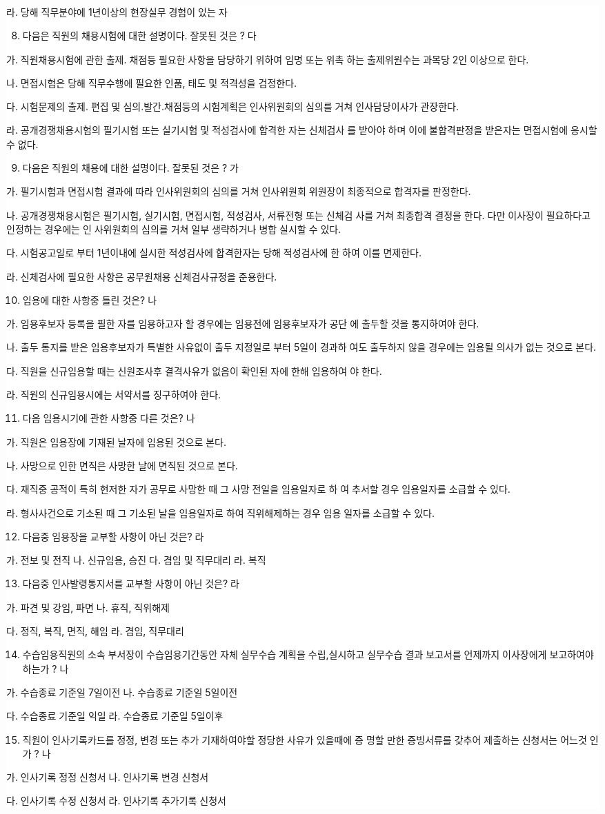 라. 당해 직무분야에 1년이상의 현장실무 경험이 있는 자

8. 다음은 직원의 채용시험에 대한 설명이다. 잘못된 것은 ? 다

가. 직원채용시험에 관한 출제. 채점등 필요한 사항을 담당하기 위하여 임명 또는 위촉  하는 출제위원수는 과목당 2인 이상으로 한다.

나. 면접시험은 당해 직무수행에 필요한 인품, 태도 및 적격성을 검정한다.

다. 시험문제의 출제. 편집 및 심의.발간.채점등의 시험계획은 인사위원회의 심의를 거쳐  인사담당이사가 관장한다.

라. 공개경쟁채용시험의 필기시험 또는 실기시험 및 적성검사에 합격한 자는 신체검사  를 받아야 하며 이에 불합격판정을 받은자는 면접시험에 응시할 수 없다.

9. 다음은 직원의 채용에 대한 설명이다. 잘못된 것은 ? 가

가. 필기시험과 면접시험 결과에 따라 인사위원회의 심의를 거쳐 인사위원회 위원장이  최종적으로 합격자를 판정한다.

나. 공개경쟁채용시험은 필기시험, 실기시험, 면접시험, 적성검사, 서류전형 또는 신체검  사를 거쳐 최종합격 결정을 한다. 다만 이사장이 필요하다고 인정하는 경우에는 인  사위원회의 심의를 거쳐 일부 생략하거나 병합 실시할 수 있다.

다. 시험공고일로 부터 1년이내에 실시한 적성검사에 합격한자는 당해 적성검사에 한  하여 이를 면제한다.

라. 신체검사에 필요한 사항은 공무원채용 신체검사규정을 준용한다.

10. 임용에 대한 사항중 틀린 것은? 나

가. 임용후보자 등록을 필한 자를 임용하고자 할 경우에는 임용전에 임용후보자가 공단  에 출두할 것을 통지하여야 한다.

나. 출두 통지를 받은 임용후보자가 특별한 사유없이 출두 지정일로 부터 5일이 경과하  여도 출두하지 않을 경우에는 임용될 의사가 없는 것으로 본다.

다. 직원을 신규임용할 때는 신원조사후 결격사유가 없음이 확인된 자에 한해 임용하여  야 한다.

라. 직원의 신규임용시에는 서약서를 징구하여야 한다.

11. 다음 임용시기에 관한 사항중 다른 것은? 나

가. 직원은 임용장에 기재된 날자에 임용된 것으로 본다.

나. 사망으로 인한 면직은 사망한 날에 면직된 것으로 본다.

다. 재직중 공적이 특히 현저한 자가 공무로 사망한 때 그 사망 전일을 임용일자로 하  여 추서할 경우 임용일자를 소급할 수 있다.

라. 형사사건으로 기소된 때 그 기소된 날을 임용일자로 하여 직위해제하는 경우 임용  일자를 소급할 수 있다.

12. 다음중 임용장을 교부할 사항이 아닌 것은? 라

가. 전보 및 전직 나. 신규임용, 승진 다. 겸임 및 직무대리 라. 복직

13. 다음중 인사발령통지서를 교부할 사항이 아닌 것은? 라

가. 파견 및 강임, 파면 나. 휴직, 직위해제

다. 정직, 복직, 면직, 해임 라. 겸임, 직무대리

14. 수습임용직원의 소속 부서장이 수습임용기간동안 자체 실무수습 계획을 수립,실시하고  실무수습 결과 보고서를 언제까지 이사장에게 보고하여야 하는가 ? 나

가. 수습종료 기준일 7일이전 나. 수습종료 기준일 5일이전

다. 수습종료 기준일 익일 라. 수습종료 기준일 5일이후

15. 직원이 인사기록카드를 정정, 변경 또는 추가 기재하여야할 정당한 사유가 있을때에 증  명할 만한 증빙서류를 갖추어 제출하는 신청서는 어느것 인가 ? 나

가. 인사기록 정정 신청서 나. 인사기록 변경 신청서

다. 인사기록 수정 신청서 라. 인사기록 추가기록 신청서
